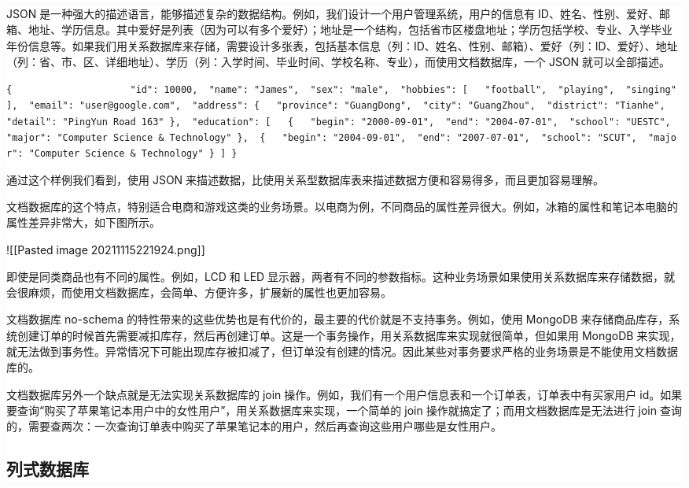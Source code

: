 JSON 是一种强大的描述语言，能够描述复杂的数据结构。例如，我们设计一个用户管理系统，用户的信息有 ID、姓名、性别、爱好、邮箱、地址、学历信息。其中爱好是列表（因为可以有多个爱好）；地址是一个结构，包括省市区楼盘地址；学历包括学校、专业、入学毕业年份信息等。如果我们用关系数据库来存储，需要设计多张表，包括基本信息（列：ID、姓名、性别、邮箱）、爱好（列：ID、爱好）、地址（列：省、市、区、详细地址）、学历（列：入学时间、毕业时间、学校名称、专业），而使用文档数据库，一个 JSON 就可以全部描述。


`{                    
    "id": 10000, 
    "name": "James", 
    "sex": "male", 
    "hobbies": [  
        "football", 
        "playing", 
        "singing"
    ], 
    "email": "user@google.com", 
    "address": {  
        "province": "GuangDong", 
        "city": "GuangZhou", 
        "district": "Tianhe", 
        "detail": "PingYun Road 163"
    }, 
    "education": [  
        {  
            "begin": "2000-09-01", 
            "end": "2004-07-01", 
            "school": "UESTC", 
            "major": "Computer Science & Technology"
        }, 
        {  
            "begin": "2004-09-01", 
            "end": "2007-07-01", 
            "school": "SCUT", 
            "major": "Computer Science & Technology"
        }
    ]
 }`
 
 通过这个样例我们看到，使用 JSON 来描述数据，比使用关系型数据库表来描述数据方便和容易得多，而且更加容易理解。
 
 文档数据库的这个特点，特别适合电商和游戏这类的业务场景。以电商为例，不同商品的属性差异很大。例如，冰箱的属性和笔记本电脑的属性差异非常大，如下图所示。
 
![[Pasted image 20211115221924.png]]


即使是同类商品也有不同的属性。例如，LCD 和 LED 显示器，两者有不同的参数指标。这种业务场景如果使用关系数据库来存储数据，就会很麻烦，而使用文档数据库，会简单、方便许多，扩展新的属性也更加容易。

文档数据库 no-schema 的特性带来的这些优势也是有代价的，最主要的代价就是不支持事务。例如，使用 MongoDB 来存储商品库存，系统创建订单的时候首先需要减扣库存，然后再创建订单。这是一个事务操作，用关系数据库来实现就很简单，但如果用 MongoDB 来实现，就无法做到事务性。异常情况下可能出现库存被扣减了，但订单没有创建的情况。因此某些对事务要求严格的业务场景是不能使用文档数据库的。

文档数据库另外一个缺点就是无法实现关系数据库的 join 操作。例如，我们有一个用户信息表和一个订单表，订单表中有买家用户 id。如果要查询“购买了苹果笔记本用户中的女性用户”，用关系数据库来实现，一个简单的 join 操作就搞定了；而用文档数据库是无法进行 join 查询的，需要查两次：一次查询订单表中购买了苹果笔记本的用户，然后再查询这些用户哪些是女性用户。

## 列式数据库
